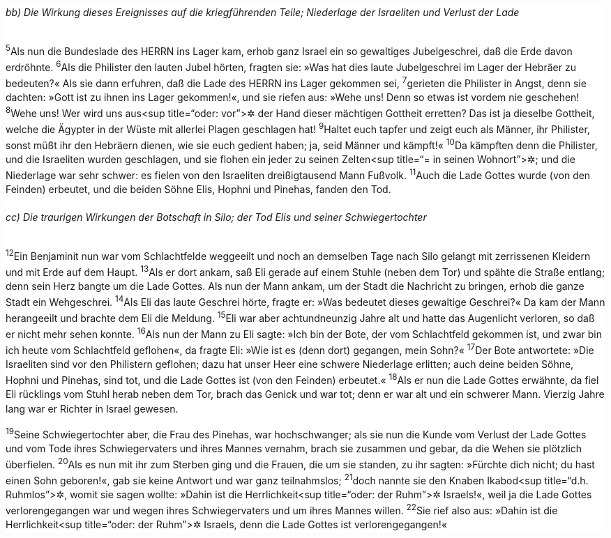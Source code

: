 ###### bb) Die Wirkung dieses Ereignisses auf die kriegführenden Teile; Niederlage der Israeliten und Verlust der Lade

<sup>5</sup>Als nun die Bundeslade des HERRN ins Lager kam, erhob ganz Israel ein so gewaltiges Jubelgeschrei, daß die Erde davon erdröhnte.
<sup>6</sup>Als die Philister den lauten Jubel hörten, fragten sie: »Was hat dies laute Jubelgeschrei im Lager der Hebräer zu bedeuten?« Als sie dann erfuhren, daß die Lade des HERRN ins Lager gekommen sei,
<sup>7</sup>gerieten die Philister in Angst, denn sie dachten: »Gott ist zu ihnen ins Lager gekommen!«, und sie riefen aus: »Wehe uns! Denn so etwas ist vordem nie geschehen!
<sup>8</sup>Wehe uns! Wer wird uns aus<sup title=“oder: vor”>&#x2732;</sup> der Hand dieser mächtigen Gottheit erretten? Das ist ja dieselbe Gottheit, welche die Ägypter in der Wüste mit allerlei Plagen geschlagen hat!
<sup>9</sup>Haltet euch tapfer und zeigt euch als Männer, ihr Philister, sonst müßt ihr den Hebräern dienen, wie sie euch gedient haben; ja, seid Männer und kämpft!«
<sup>10</sup>Da kämpften denn die Philister, und die Israeliten wurden geschlagen, und sie flohen ein jeder zu seinen Zelten<sup title=“= in seinen Wohnort”>&#x2732;</sup>; und die Niederlage war sehr schwer: es fielen von den Israeliten dreißigtausend Mann Fußvolk.
<sup>11</sup>Auch die Lade Gottes wurde (von den Feinden) erbeutet, und die beiden Söhne Elis, Hophni und Pinehas, fanden den Tod.

###### cc) Die traurigen Wirkungen der Botschaft in Silo; der Tod Elis und seiner Schwiegertochter

<sup>12</sup>Ein Benjaminit nun war vom Schlachtfelde weggeeilt und noch an demselben Tage nach Silo gelangt mit zerrissenen Kleidern und mit Erde auf dem Haupt.
<sup>13</sup>Als er dort ankam, saß Eli gerade auf einem Stuhle (neben dem Tor) und spähte die Straße entlang; denn sein Herz bangte um die Lade Gottes. Als nun der Mann ankam, um der Stadt die Nachricht zu bringen, erhob die ganze Stadt ein Wehgeschrei.
<sup>14</sup>Als Eli das laute Geschrei hörte, fragte er: »Was bedeutet dieses gewaltige Geschrei?« Da kam der Mann herangeeilt und brachte dem Eli die Meldung.
<sup>15</sup>Eli war aber achtundneunzig Jahre alt und hatte das Augenlicht verloren, so daß er nicht mehr sehen konnte.
<sup>16</sup>Als nun der Mann zu Eli sagte: »Ich bin der Bote, der vom Schlachtfeld gekommen ist, und zwar bin ich heute vom Schlachtfeld geflohen«, da fragte Eli: »Wie ist es (denn dort) gegangen, mein Sohn?«
<sup>17</sup>Der Bote antwortete: »Die Israeliten sind vor den Philistern geflohen; dazu hat unser Heer eine schwere Niederlage erlitten; auch deine beiden Söhne, Hophni und Pinehas, sind tot, und die Lade Gottes ist (von den Feinden) erbeutet.«
<sup>18</sup>Als er nun die Lade Gottes erwähnte, da fiel Eli rücklings vom Stuhl herab neben dem Tor, brach das Genick und war tot; denn er war alt und ein schwerer Mann. Vierzig Jahre lang war er Richter in Israel gewesen.

<sup>19</sup>Seine Schwiegertochter aber, die Frau des Pinehas, war hochschwanger; als sie nun die Kunde vom Verlust der Lade Gottes und vom Tode ihres Schwiegervaters und ihres Mannes vernahm, brach sie zusammen und gebar, da die Wehen sie plötzlich überfielen.
<sup>20</sup>Als es nun mit ihr zum Sterben ging und die Frauen, die um sie standen, zu ihr sagten: »Fürchte dich nicht; du hast einen Sohn geboren!«, gab sie keine Antwort und war ganz teilnahmslos;
<sup>21</sup>doch nannte sie den Knaben Ikabod<sup title=“d.h. Ruhmlos”>&#x2732;</sup>, womit sie sagen wollte: »Dahin ist die Herrlichkeit<sup title=“oder: der Ruhm”>&#x2732;</sup> Israels!«, weil ja die Lade Gottes verlorengegangen war und wegen ihres Schwiegervaters und um ihres Mannes willen.
<sup>22</sup>Sie rief also aus: »Dahin ist die Herrlichkeit<sup title=“oder: der Ruhm”>&#x2732;</sup> Israels, denn die Lade Gottes ist verlorengegangen!«
